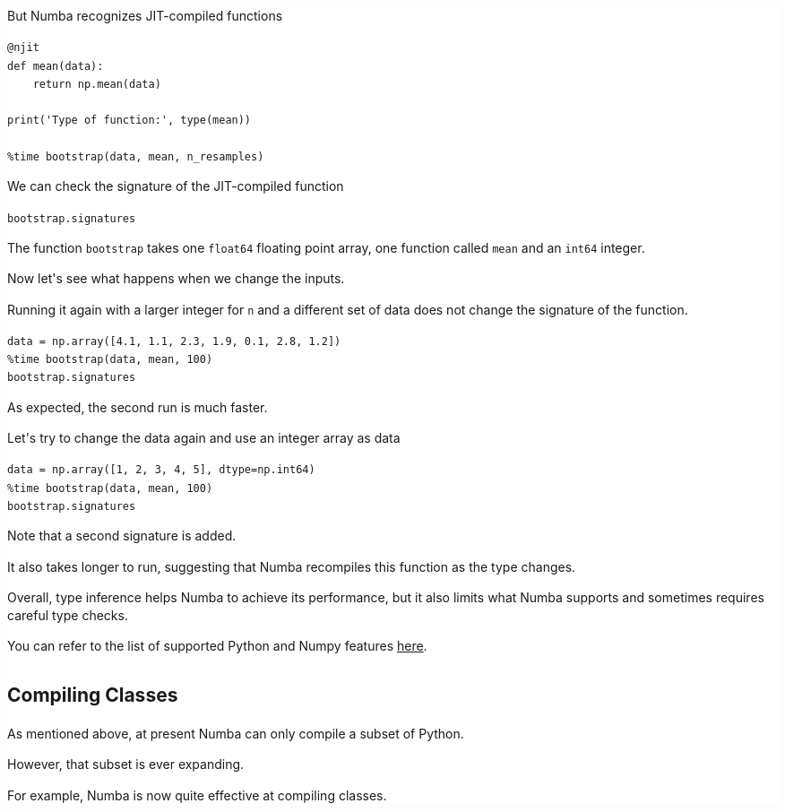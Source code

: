But Numba recognizes JIT-compiled functions

```{code-cell} ipython3
@njit
def mean(data):
    return np.mean(data)

print('Type of function:', type(mean))

%time bootstrap(data, mean, n_resamples)
```

We can check the signature of the JIT-compiled function

```{code-cell} ipython3
bootstrap.signatures
```

The function `bootstrap` takes one `float64` floating point array, one function called `mean` and an `int64` integer.

Now let's see what happens when we change the inputs.

Running it again with a larger integer for `n` and a different set of data does not change the signature of the function.

```{code-cell} ipython3
data = np.array([4.1, 1.1, 2.3, 1.9, 0.1, 2.8, 1.2])
%time bootstrap(data, mean, 100)
bootstrap.signatures
```

As expected, the second run is much faster.

Let's try to change the data again and use an integer array as data

```{code-cell} ipython3
data = np.array([1, 2, 3, 4, 5], dtype=np.int64)
%time bootstrap(data, mean, 100)
bootstrap.signatures
```

Note that a second signature is added.

It also takes longer to run, suggesting that Numba recompiles this function as the type changes.

Overall, type inference helps Numba to achieve its performance, but it also limits what Numba supports and sometimes requires careful type checks.

You can refer to the list of supported Python and Numpy features [here](https://numba.pydata.org/numba-doc/dev/reference/pysupported.html).

## Compiling Classes

As mentioned above, at present Numba can only compile a subset of Python.

However, that subset is ever expanding.

For example, Numba is now quite effective at compiling classes.
